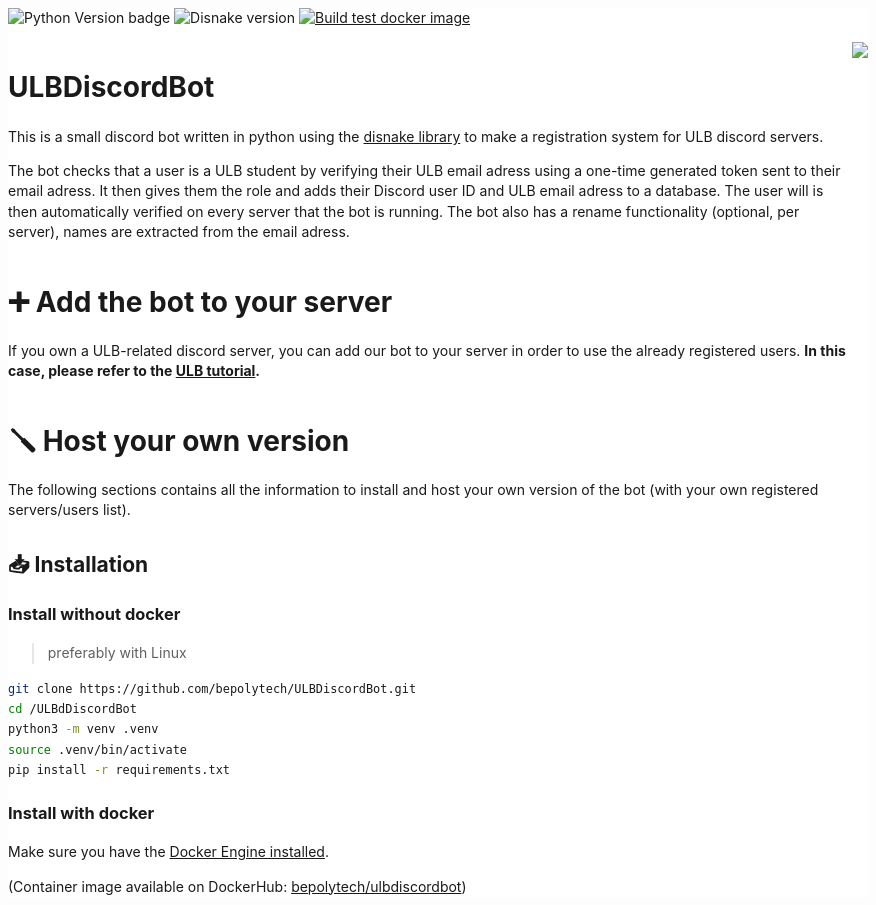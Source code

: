 ![Python Version badge](https://img.shields.io/badge/python-3.10-blue)
![Disnake version](https://img.shields.io/badge/disnake-2.7-yellow)
[![Build test docker image](https://github.com/bepolytech/ULBDiscordBot/actions/workflows/build_test.docker.yml/badge.svg)](https://github.com/bepolytech/ULBDiscordBot/actions/workflows/build_test.docker.yml)

<img padding="5px" align="right" height="300" src="https://user-images.githubusercontent.com/23436953/193432193-4b5573ab-8dc1-4aa5-ba4e-6c52017605ef.png">

# ULBDiscordBot

This is a small discord bot written in python using the [disnake library](https://github.com/DisnakeDev/disnake) to make a registration system for ULB discord servers.

The bot checks that a user is a ULB student by verifying their ULB email adress using a one-time generated token sent to their email adress. It then gives them the role and adds their Discord user ID and ULB email adress to a database. The user will is then automatically verified on every server that the bot is running. The bot also has a rename functionality (optional, per server), names are extracted from the email adress.

# ➕ Add the bot to your server

If you own a ULB-related discord server, you can add our bot to your server in order to use the already registered users. **In this case, please refer to the [ULB tutorial](https://github.com/bepolytech/ULBDiscordBot/blob/main/TUTO%20BOT%20DISCORD%20ULB.md).**

# 🪛 Host your own version

The following sections contains all the information to install and host your own version of the bot (with your own registered servers/users list).

## 📥 Installation

### Install without docker

> preferably with Linux
```bash
git clone https://github.com/bepolytech/ULBDiscordBot.git
cd /ULBdDiscordBot
python3 -m venv .venv
source .venv/bin/activate
pip install -r requirements.txt
```

### Install with docker

Make sure you have the [Docker Engine installed](https://docs.docker.com/engine/install/).

(Container image available on DockerHub: [bepolytech/ulbdiscordbot](https://hub.docker.com/r/bepolytech/ulbdiscordbot))
